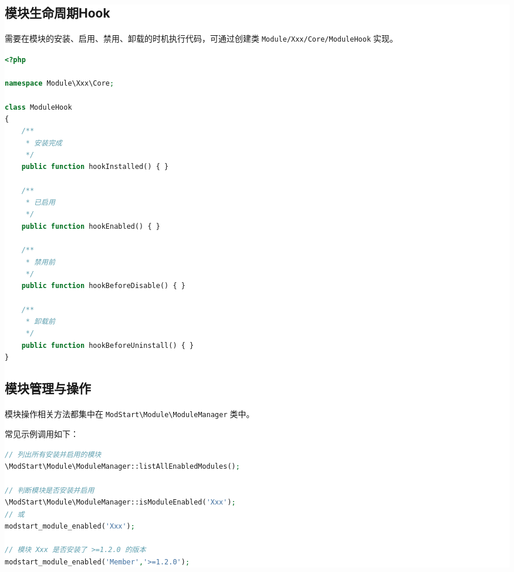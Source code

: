 

## 模块生命周期Hook

需要在模块的安装、启用、禁用、卸载的时机执行代码，可通过创建类 `Module/Xxx/Core/ModuleHook` 实现。

```php
<?php

namespace Module\Xxx\Core;

class ModuleHook
{
    /**
     * 安装完成
     */
    public function hookInstalled() { }

    /**
     * 已启用
     */
    public function hookEnabled() { }

    /**
     * 禁用前
     */
    public function hookBeforeDisable() { }

    /**
     * 卸载前
     */
    public function hookBeforeUninstall() { }
}
```

## 模块管理与操作

模块操作相关方法都集中在 `ModStart\Module\ModuleManager` 类中。

常见示例调用如下：

```php
// 列出所有安装并启用的模块
\ModStart\Module\ModuleManager::listAllEnabledModules();

// 判断模块是否安装并启用
\ModStart\Module\ModuleManager::isModuleEnabled('Xxx');
// 或
modstart_module_enabled('Xxx');

// 模块 Xxx 是否安装了 >=1.2.0 的版本
modstart_module_enabled('Member','>=1.2.0');
```
